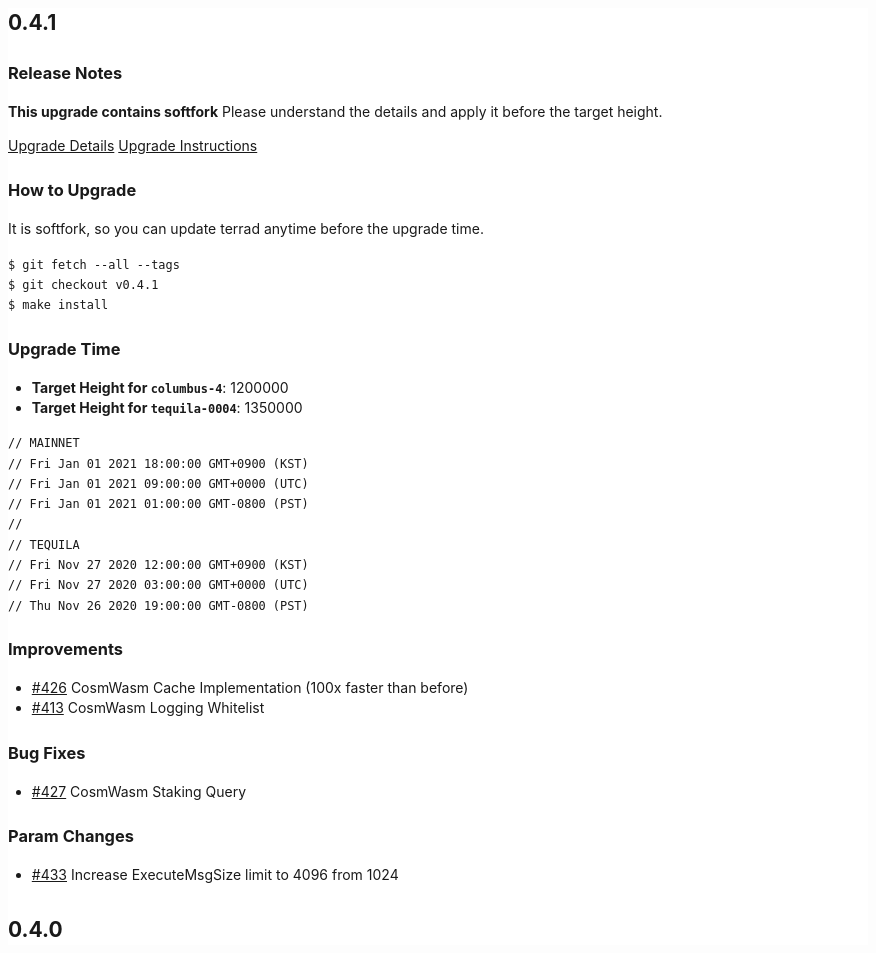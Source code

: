 ## 0.4.1

### Release Notes
**This upgrade contains softfork** 
Please understand the details and apply it before the target height. 

[Upgrade Details](https://agora.terra.money/t/terra-core-v0-4-1-soft-fork-upgrade-recommendation/262)
[Upgrade Instructions](https://github.com/terra-project/mainnet/wiki/Columbus-4-Softfork-Instructions)

### How to Upgrade
It is softfork, so you can update terrad anytime before the upgrade time.
```
$ git fetch --all --tags
$ git checkout v0.4.1
$ make install
```

### Upgrade Time

* **Target Height for `columbus-4`**: 1200000
* **Target Height for `tequila-0004`**: 1350000

```
// MAINNET
// Fri Jan 01 2021 18:00:00 GMT+0900 (KST)
// Fri Jan 01 2021 09:00:00 GMT+0000 (UTC)
// Fri Jan 01 2021 01:00:00 GMT-0800 (PST)
//
// TEQUILA
// Fri Nov 27 2020 12:00:00 GMT+0900 (KST)
// Fri Nov 27 2020 03:00:00 GMT+0000 (UTC)
// Thu Nov 26 2020 19:00:00 GMT-0800 (PST)
```

### Improvements
* [\#426](https://github.com/terra-project/core/pull/426) CosmWasm Cache Implementation (100x faster than before)
* [\#413](https://github.com/terra-project/core/pull/413) CosmWasm Logging Whitelist

### Bug Fixes
* [\#427](https://github.com/terra-project/core/pull/427) CosmWasm Staking Query 

### Param Changes
* [\#433](https://github.com/terra-project/core/pull/433) Increase ExecuteMsgSize limit to 4096 from 1024
 
## 0.4.0
